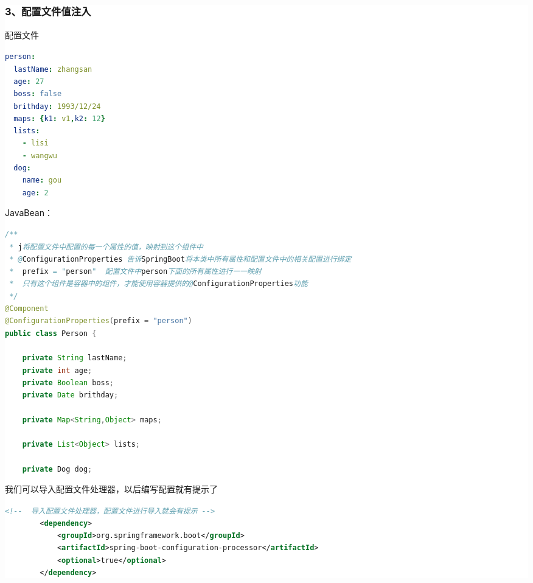 ### 3、配置文件值注入

配置文件

```yaml
person:
  lastName: zhangsan
  age: 27
  boss: false
  brithday: 1993/12/24
  maps: {k1: v1,k2: 12}
  lists:
    - lisi
    - wangwu
  dog:
    name: gou
    age: 2

```

JavaBean：

```java
/**
 * j将配置文件中配置的每一个属性的值，映射到这个组件中
 * @ConfigurationProperties 告诉SpringBoot将本类中所有属性和配置文件中的相关配置进行绑定
 *  prefix = "person"  配置文件中person下面的所有属性进行一一映射
 *  只有这个组件是容器中的组件，才能使用容器提供的@ConfigurationProperties功能
 */
@Component
@ConfigurationProperties(prefix = "person")
public class Person {

    private String lastName;
    private int age;
    private Boolean boss;
    private Date brithday;

    private Map<String,Object> maps;

    private List<Object> lists;

    private Dog dog;
```

我们可以导入配置文件处理器，以后编写配置就有提示了

```xml
<!--  导入配置文件处理器，配置文件进行导入就会有提示 -->
        <dependency>
            <groupId>org.springframework.boot</groupId>
            <artifactId>spring-boot-configuration-processor</artifactId>
            <optional>true</optional>
        </dependency>
```

